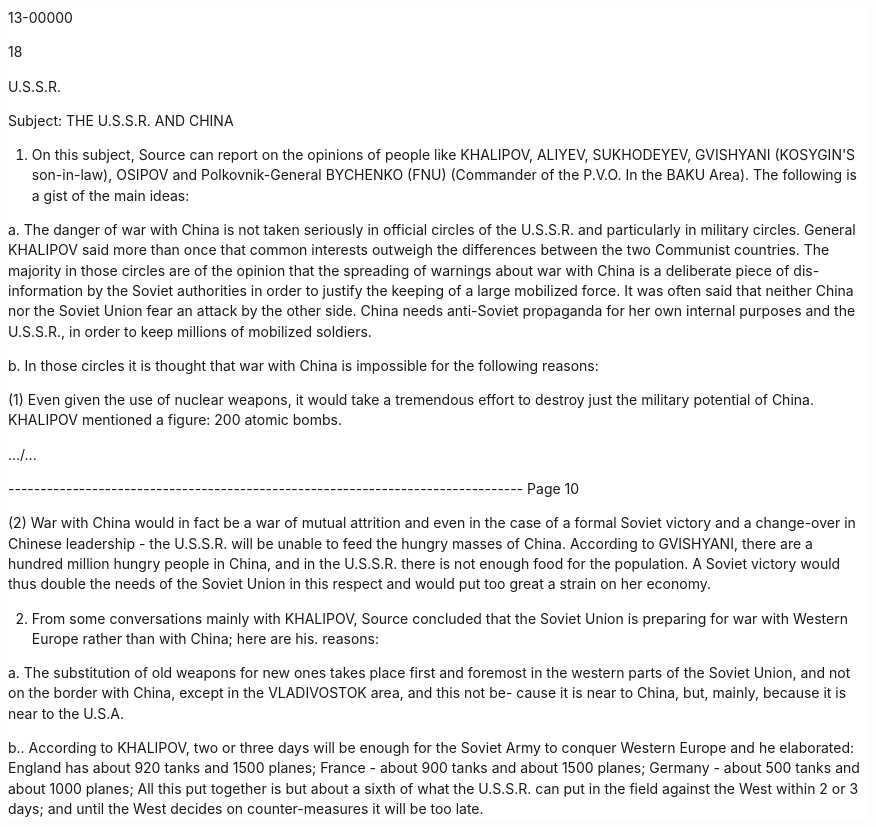 13-00000

18

U.S.S.R.

Subject: THE U.S.S.R. AND CHINA

1. On this subject, Source can report on the opinions of people like
   KHALIPOV, ALIYEV, SUKHODEYEV, GVISHYANI (KOSYGIN'S son-in-law), OSIPOV
   and Polkovnik-General BYCHENKO (FNU) (Commander of the P.V.O. In the
   BAKU Area). The following is a gist of the main ideas:

a. The danger of war with China is not taken seriously in official
circles of the U.S.S.R. and particularly in military circles.
General KHALIPOV said more than once that common interests
outweigh the differences between the two Communist countries.
The majority in those circles are of the opinion that the
spreading of warnings about war with China is a deliberate
piece of dis-information by the Soviet authorities in order
to justify the keeping of a large mobilized force. It was
often said that neither China nor the Soviet Union fear an
attack by the other side. China needs anti-Soviet propaganda
for her own internal purposes and the U.S.S.R., in order to
keep millions of mobilized soldiers.

b. In those circles it is thought that war with China is impossible
for the following reasons:

(1) Even given the use of nuclear weapons, it would take a
tremendous effort to destroy just the military potential
of China. KHALIPOV mentioned a figure: 200 atomic bombs.

.../...


-------------------------------------------------------------------------------- Page 10

(2) War with China would in fact be a war of mutual attrition and even in the case of a formal Soviet victory and a change-over in Chinese leadership - the U.S.S.R. will be unable to feed the hungry masses of China. According to GVISHYANI, there are a hundred million hungry people in China, and in the U.S.S.R. there is not enough food for the population. A Soviet victory would thus double the needs of the Soviet Union in this respect and would put too great a strain on her economy.

2. From some conversations mainly with KHALIPOV, Source concluded that the Soviet Union is preparing for war with Western Europe rather than with China; here are his. reasons:

a. The substitution of old weapons for new ones takes place first and foremost in the western parts of the Soviet Union, and not on the border with China, except in the VLADIVOSTOK area, and this not be- cause it is near to China, but, mainly, because it is near to the U.S.A.

b.. According to KHALIPOV, two or three days will be enough for the Soviet Army to conquer Western Europe and he elaborated:
England has about 920 tanks and 1500 planes;
France - about 900 tanks and about 1500 planes;
Germany - about 500 tanks and about 1000 planes;
All this put together is but about a sixth of what the U.S.S.R. can put in the field against the West within 2 or 3 days; and until the West decides on counter-measures it will be too late.
